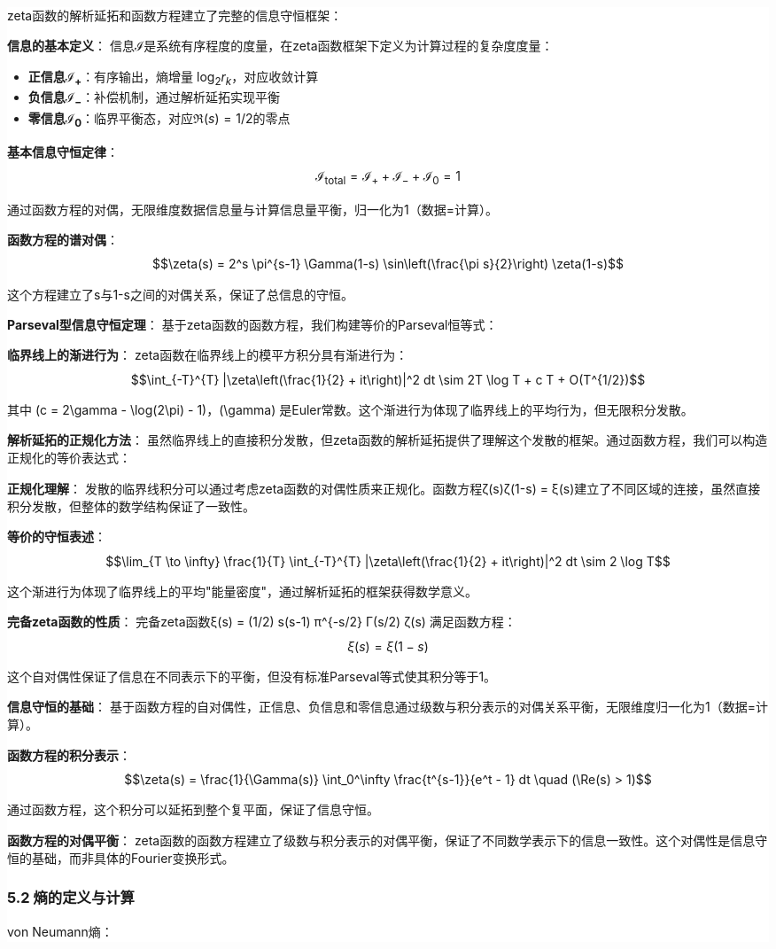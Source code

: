 zeta函数的解析延拓和函数方程建立了完整的信息守恒框架：

**信息的基本定义**：
信息$\mathcal{I}$是系统有序程度的度量，在zeta函数框架下定义为计算过程的复杂度度量：

- **正信息$\mathcal{I}_+$**：有序输出，熵增量 $\log_2 r_k$，对应收敛计算
- **负信息$\mathcal{I}_-$**：补偿机制，通过解析延拓实现平衡
- **零信息$\mathcal{I}_0$**：临界平衡态，对应$\Re(s)=1/2$的零点

**基本信息守恒定律**：
$$\mathcal{I}_{\text{total}} = \mathcal{I}_+ + \mathcal{I}_- + \mathcal{I}_0 = 1$$

通过函数方程的对偶，无限维度数据信息量与计算信息量平衡，归一化为1（数据=计算）。

**函数方程的谱对偶**：
$$\zeta(s) = 2^s \pi^{s-1} \Gamma(1-s) \sin\left(\frac{\pi s}{2}\right) \zeta(1-s)$$

这个方程建立了s与1-s之间的对偶关系，保证了总信息的守恒。

**Parseval型信息守恒定理**：
基于zeta函数的函数方程，我们构建等价的Parseval恒等式：

**临界线上的渐进行为**：
zeta函数在临界线上的模平方积分具有渐进行为：
$$\int_{-T}^{T} |\zeta\left(\frac{1}{2} + it\right)|^2 dt \sim 2T \log T + c T + O(T^{1/2})$$

其中 \(c = 2\gamma - \log(2\pi) - 1\)，\(\gamma\) 是Euler常数。这个渐进行为体现了临界线上的平均行为，但无限积分发散。

**解析延拓的正规化方法**：
虽然临界线上的直接积分发散，但zeta函数的解析延拓提供了理解这个发散的框架。通过函数方程，我们可以构造正规化的等价表达式：

**正规化理解**：
发散的临界线积分可以通过考虑zeta函数的对偶性质来正规化。函数方程ζ(s)ζ(1-s) = ξ(s)建立了不同区域的连接，虽然直接积分发散，但整体的数学结构保证了一致性。

**等价的守恒表述**：
$$\lim_{T \to \infty} \frac{1}{T} \int_{-T}^{T} |\zeta\left(\frac{1}{2} + it\right)|^2 dt \sim 2 \log T$$

这个渐进行为体现了临界线上的平均"能量密度"，通过解析延拓的框架获得数学意义。

**完备zeta函数的性质**：
完备zeta函数ξ(s) = (1/2) s(s-1) π^{-s/2} Γ(s/2) ζ(s) 满足函数方程：
$$\xi(s) = \xi(1-s)$$

这个自对偶性保证了信息在不同表示下的平衡，但没有标准Parseval等式使其积分等于1。

**信息守恒的基础**：
基于函数方程的自对偶性，正信息、负信息和零信息通过级数与积分表示的对偶关系平衡，无限维度归一化为1（数据=计算）。

**函数方程的积分表示**：
$$\zeta(s) = \frac{1}{\Gamma(s)} \int_0^\infty \frac{t^{s-1}}{e^t - 1} dt \quad (\Re(s) > 1)$$

通过函数方程，这个积分可以延拓到整个复平面，保证了信息守恒。

**函数方程的对偶平衡**：
zeta函数的函数方程建立了级数与积分表示的对偶平衡，保证了不同数学表示下的信息一致性。这个对偶性是信息守恒的基础，而非具体的Fourier变换形式。

### 5.2 熵的定义与计算

von Neumann熵：
